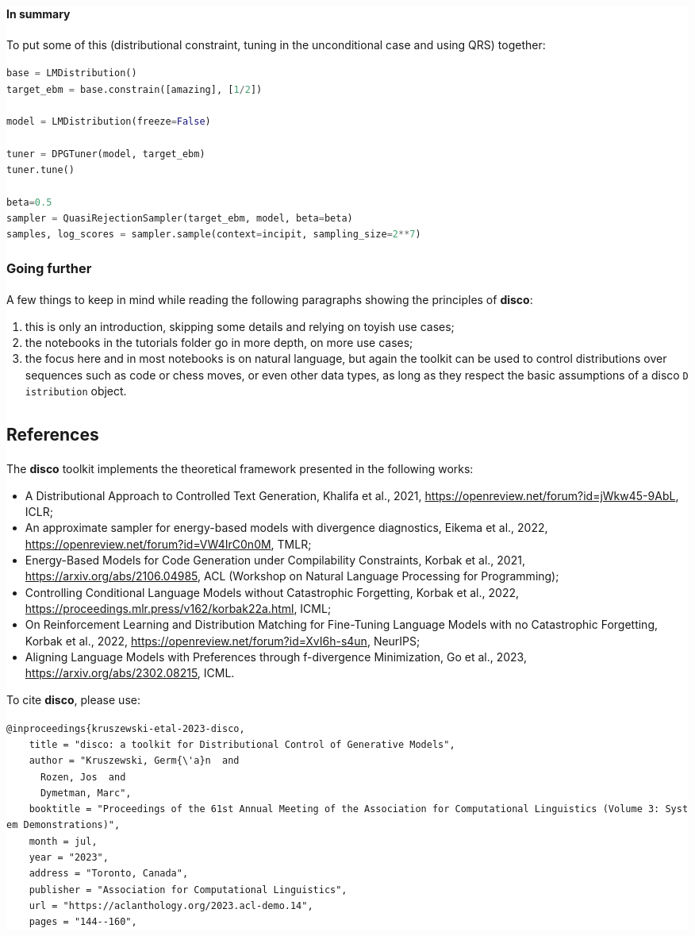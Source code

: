 #### In summary

To put some of this (distributional constraint, tuning in the unconditional case and using QRS) together:

```python
base = LMDistribution()
target_ebm = base.constrain([amazing], [1/2])

model = LMDistribution(freeze=False)

tuner = DPGTuner(model, target_ebm)
tuner.tune()

beta=0.5
sampler = QuasiRejectionSampler(target_ebm, model, beta=beta)
samples, log_scores = sampler.sample(context=incipit, sampling_size=2**7)
```

### Going further

A few things to keep in mind while reading the following paragraphs showing the principles of **disco**:
  1. this is only an introduction, skipping some details and relying on toyish use cases;
  1. the notebooks in the tutorials folder go in more depth, on more use cases;
  1. the focus here and in most notebooks is on natural language, but again the toolkit can be used to control distributions over sequences such as code or chess moves, or even other data types, as long as they respect the basic assumptions of a disco `Distribution` object.

## References

The **disco** toolkit implements the theoretical framework presented in the following works:
  - A Distributional Approach to Controlled Text Generation, Khalifa et al., 2021, <https://openreview.net/forum?id=jWkw45-9AbL>, ICLR;
  - An approximate sampler for energy-based models with divergence diagnostics, Eikema et al., 2022, <https://openreview.net/forum?id=VW4IrC0n0M>, TMLR;
  - Energy-Based Models for Code Generation under Compilability Constraints, Korbak et al., 2021, <https://arxiv.org/abs/2106.04985>, ACL (Workshop on Natural Language Processing for Programming);
  - Controlling Conditional Language Models without Catastrophic Forgetting, Korbak et al., 2022, <https://proceedings.mlr.press/v162/korbak22a.html>, ICML;
  - On Reinforcement Learning and Distribution Matching for Fine-Tuning Language Models with no Catastrophic Forgetting, Korbak et al., 2022, <https://openreview.net/forum?id=XvI6h-s4un>, NeurIPS;
  - Aligning Language Models with Preferences through f-divergence Minimization, Go et al., 2023, https://arxiv.org/abs/2302.08215, ICML.

To cite **disco**, please use:
```
@inproceedings{kruszewski-etal-2023-disco,
    title = "disco: a toolkit for Distributional Control of Generative Models",
    author = "Kruszewski, Germ{\'a}n  and
      Rozen, Jos  and
      Dymetman, Marc",
    booktitle = "Proceedings of the 61st Annual Meeting of the Association for Computational Linguistics (Volume 3: System Demonstrations)",
    month = jul,
    year = "2023",
    address = "Toronto, Canada",
    publisher = "Association for Computational Linguistics",
    url = "https://aclanthology.org/2023.acl-demo.14",
    pages = "144--160",
```